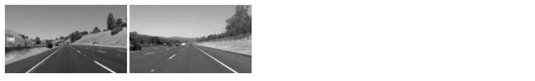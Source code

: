 <img src="./test_images_output/gaussian_blur_solidYellowCurve2.jpg" width="200">
<img src="./test_images_output/gaussian_blur_solidWhiteRight.jpg" width="200">
